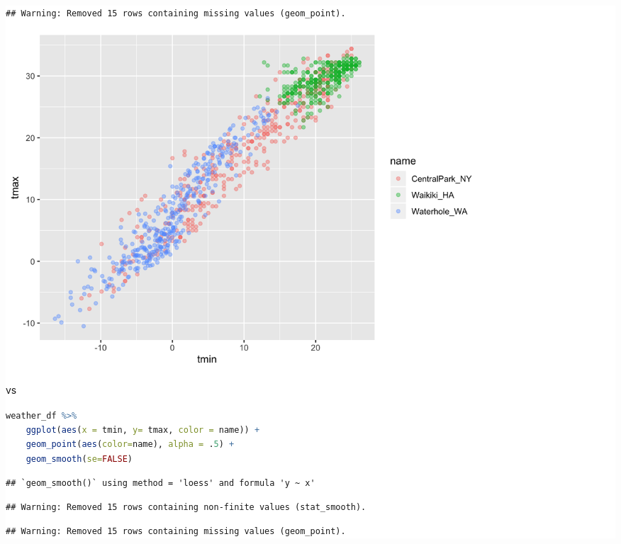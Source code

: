 ```
## Warning: Removed 15 rows containing missing values (geom_point).
```

<img src="Viz-and-Eda_files/figure-html/unnamed-chunk-5-1.png" width="672" />

vs


```r
weather_df %>% 
    ggplot(aes(x = tmin, y= tmax, color = name)) + 
    geom_point(aes(color=name), alpha = .5) + 
    geom_smooth(se=FALSE)
```

```
## `geom_smooth()` using method = 'loess' and formula 'y ~ x'
```

```
## Warning: Removed 15 rows containing non-finite values (stat_smooth).
```

```
## Warning: Removed 15 rows containing missing values (geom_point).
```
